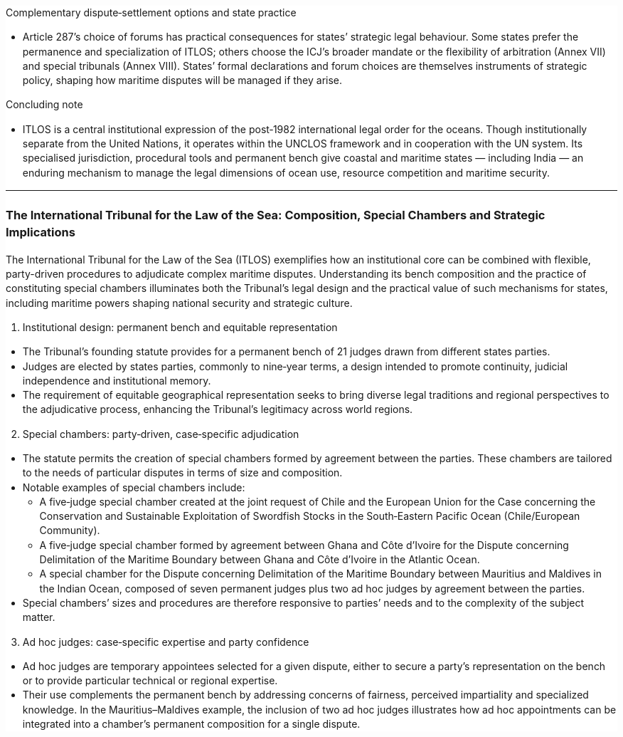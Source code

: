 Complementary dispute‑settlement options and state practice  
- Article 287’s choice of forums has practical consequences for states’ strategic legal behaviour. Some states prefer the permanence and specialization of ITLOS; others choose the ICJ’s broader mandate or the flexibility of arbitration (Annex VII) and special tribunals (Annex VIII). States’ formal declarations and forum choices are themselves instruments of strategic policy, shaping how maritime disputes will be managed if they arise.

Concluding note  
- ITLOS is a central institutional expression of the post‑1982 international legal order for the oceans. Though institutionally separate from the United Nations, it operates within the UNCLOS framework and in cooperation with the UN system. Its specialised jurisdiction, procedural tools and permanent bench give coastal and maritime states — including India — an enduring mechanism to manage the legal dimensions of ocean use, resource competition and maritime security.

---

### The International Tribunal for the Law of the Sea: Composition, Special Chambers and Strategic Implications

The International Tribunal for the Law of the Sea (ITLOS) exemplifies how an institutional core can be combined with flexible, party-driven procedures to adjudicate complex maritime disputes. Understanding its bench composition and the practice of constituting special chambers illuminates both the Tribunal’s legal design and the practical value of such mechanisms for states, including maritime powers shaping national security and strategic culture.

1. Institutional design: permanent bench and equitable representation
- The Tribunal’s founding statute provides for a permanent bench of 21 judges drawn from different states parties.  
- Judges are elected by states parties, commonly to nine‑year terms, a design intended to promote continuity, judicial independence and institutional memory.  
- The requirement of equitable geographical representation seeks to bring diverse legal traditions and regional perspectives to the adjudicative process, enhancing the Tribunal’s legitimacy across world regions.

2. Special chambers: party‑driven, case‑specific adjudication
- The statute permits the creation of special chambers formed by agreement between the parties. These chambers are tailored to the needs of particular disputes in terms of size and composition.  
- Notable examples of special chambers include:  
  - A five‑judge special chamber created at the joint request of Chile and the European Union for the Case concerning the Conservation and Sustainable Exploitation of Swordfish Stocks in the South‑Eastern Pacific Ocean (Chile/European Community).  
  - A five‑judge special chamber formed by agreement between Ghana and Côte d’Ivoire for the Dispute concerning Delimitation of the Maritime Boundary between Ghana and Côte d’Ivoire in the Atlantic Ocean.  
  - A special chamber for the Dispute concerning Delimitation of the Maritime Boundary between Mauritius and Maldives in the Indian Ocean, composed of seven permanent judges plus two ad hoc judges by agreement between the parties.  
- Special chambers’ sizes and procedures are therefore responsive to parties’ needs and to the complexity of the subject matter.

3. Ad hoc judges: case‑specific expertise and party confidence
- Ad hoc judges are temporary appointees selected for a given dispute, either to secure a party’s representation on the bench or to provide particular technical or regional expertise.  
- Their use complements the permanent bench by addressing concerns of fairness, perceived impartiality and specialized knowledge. In the Mauritius–Maldives example, the inclusion of two ad hoc judges illustrates how ad hoc appointments can be integrated into a chamber’s permanent composition for a single dispute.
